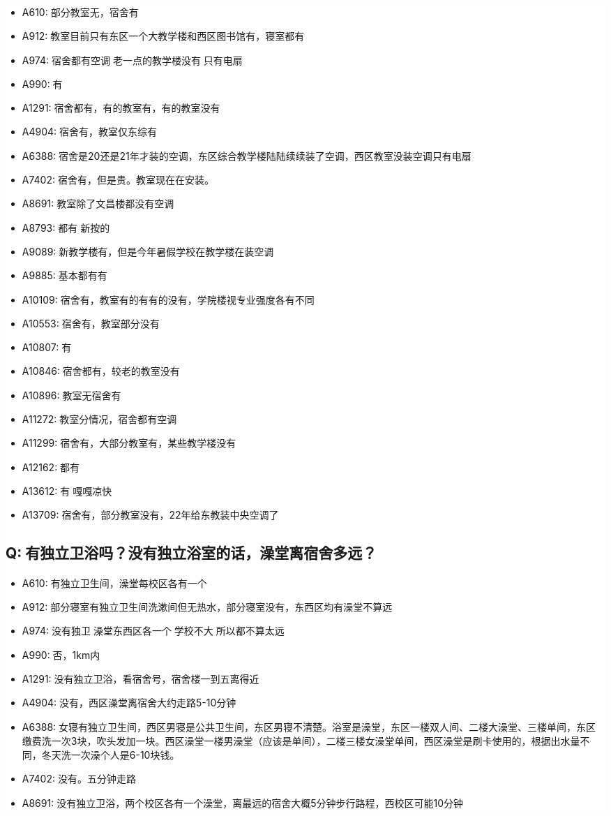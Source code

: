 - A610: 部分教室无，宿舍有

- A912: 教室目前只有东区一个大教学楼和西区图书馆有，寝室都有

- A974: 宿舍都有空调 老一点的教学楼没有 只有电扇

- A990: 有

- A1291: 宿舍都有，有的教室有，有的教室没有

- A4904: 宿舍有，教室仅东综有

- A6388: 宿舍是20还是21年才装的空调，东区综合教学楼陆陆续续装了空调，西区教室没装空调只有电扇

- A7402: 宿舍有，但是贵。教室现在在安装。

- A8691: 教室除了文昌楼都没有空调

- A8793: 都有 新按的

- A9089: 新教学楼有，但是今年暑假学校在教学楼在装空调

- A9885: 基本都有有

- A10109: 宿舍有，教室有的有有的没有，学院楼视专业强度各有不同

- A10553: 宿舍有，教室部分没有

- A10807: 有

- A10846: 宿舍都有，较老的教室没有

- A10896: 教室无宿舍有

- A11272: 教室分情况，宿舍都有空调

- A11299: 宿舍有，大部分教室有，某些教学楼没有

- A12162: 都有

- A13612: 有 嘎嘎凉快

- A13709: 宿舍有，部分教室没有，22年给东教装中央空调了

## Q: 有独立卫浴吗？没有独立浴室的话，澡堂离宿舍多远？

- A610: 有独立卫生间，澡堂每校区各有一个

- A912: 部分寝室有独立卫生间洗漱间但无热水，部分寝室没有，东西区均有澡堂不算远

- A974: 没有独卫 澡堂东西区各一个 学校不大 所以都不算太远

- A990: 否，1km内

- A1291: 没有独立卫浴，看宿舍号，宿舍楼一到五离得近

- A4904: 没有，西区澡堂离宿舍大约走路5-10分钟

- A6388: 女寝有独立卫生间，西区男寝是公共卫生间，东区男寝不清楚。浴室是澡堂，东区一楼双人间、二楼大澡堂、三楼单间，东区缴费洗一次3块，吹头发加一块。西区澡堂一楼男澡堂（应该是单间），二楼三楼女澡堂单间，西区澡堂是刷卡使用的，根据出水量不同，冬天洗一次澡个人是6-10块钱。

- A7402: 没有。五分钟走路

- A8691: 没有独立卫浴，两个校区各有一个澡堂，离最远的宿舍大概5分钟步行路程，西校区可能10分钟
